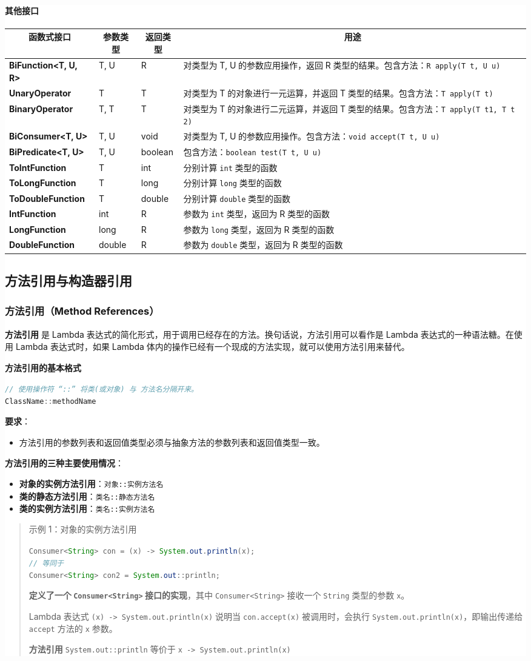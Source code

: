 #### 其他接口

| 函数式接口              | 参数类型 | 返回类型 | 用途                                                         |
| ----------------------- | -------- | -------- | ------------------------------------------------------------ |
| **BiFunction<T, U, R>** | T, U     | R        | 对类型为 T, U 的参数应用操作，返回 R 类型的结果。包含方法：`R apply(T t, U u)` |
| **UnaryOperator<T>**    | T        | T        | 对类型为 T 的对象进行一元运算，并返回 T 类型的结果。包含方法：`T apply(T t)` |
| **BinaryOperator<T>**   | T, T     | T        | 对类型为 T 的对象进行二元运算，并返回 T 类型的结果。包含方法：`T apply(T t1, T t2)` |
| **BiConsumer<T, U>**    | T, U     | void     | 对类型为 T, U 的参数应用操作。包含方法：`void accept(T t, U u)` |
| **BiPredicate<T, U>**   | T, U     | boolean  | 包含方法：`boolean test(T t, U u)`                           |
| **ToIntFunction<T>**    | T        | int      | 分别计算 `int` 类型的函数                                    |
| **ToLongFunction<T>**   | T        | long     | 分别计算 `long` 类型的函数                                   |
| **ToDoubleFunction<T>** | T        | double   | 分别计算 `double` 类型的函数                                 |
| **IntFunction<R>**      | int      | R        | 参数为 `int` 类型，返回为 R 类型的函数                       |
| **LongFunction<R>**     | long     | R        | 参数为 `long` 类型，返回为 R 类型的函数                      |
| **DoubleFunction<R>**   | double   | R        | 参数为 `double` 类型，返回为 R 类型的函数                    |





## 方法引用与构造器引用

### 方法引用（Method References）

**方法引用** 是 Lambda 表达式的简化形式，用于调用已经存在的方法。换句话说，方法引用可以看作是 Lambda 表达式的一种语法糖。在使用 Lambda 表达式时，如果 Lambda 体内的操作已经有一个现成的方法实现，就可以使用方法引用来替代。

**方法引用的基本格式**

```java
// 使用操作符 “::” 将类(或对象) 与 方法名分隔开来。
ClassName::methodName
```

**要求**：

- 方法引用的参数列表和返回值类型必须与抽象方法的参数列表和返回值类型一致。

**方法引用的三种主要使用情况**：

- **对象的实例方法引用**：`对象::实例方法名`
- **类的静态方法引用**：`类名::静态方法名`
- **类的实例方法引用**：`类名::实例方法名`

> 示例 1：对象的实例方法引用
>
> ```java
> Consumer<String> con = (x) -> System.out.println(x); 
> // 等同于
> Consumer<String> con2 = System.out::println;
> ```
>
> **定义了一个 `Consumer<String>` 接口的实现**，其中 `Consumer<String>` 接收一个 `String` 类型的参数 `x`。
>
> Lambda 表达式 `(x) -> System.out.println(x)` 说明当 `con.accept(x)` 被调用时，会执行 `System.out.println(x)`，即输出传递给 `accept` 方法的 `x` 参数。
>
> **方法引用** `System.out::println` 等价于 `x -> System.out.println(x)`

